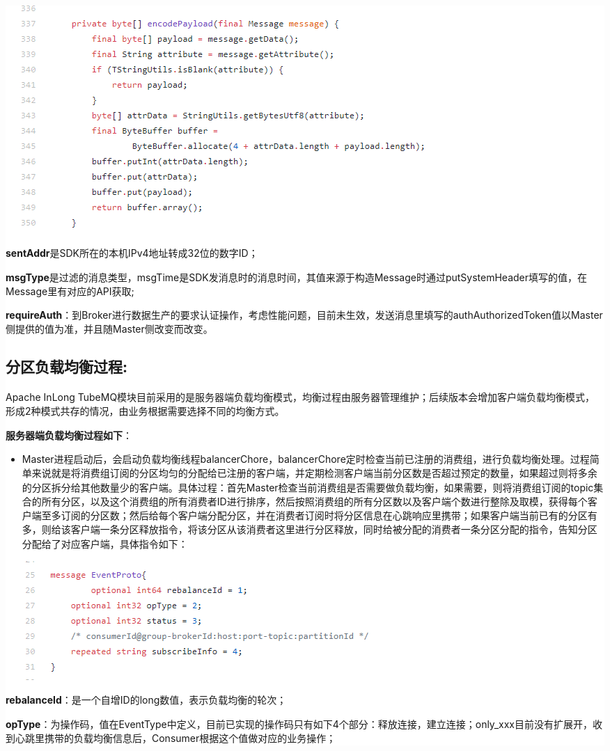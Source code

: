 ![](img/client_rpc/rpc_message_data.png)

**sentAddr**是SDK所在的本机IPv4地址转成32位的数字ID；

**msgType**是过滤的消息类型，msgTime是SDK发消息时的消息时间，其值来源于构造Message时通过putSystemHeader填写的值，在Message里有对应的API获取;

**requireAuth**：到Broker进行数据生产的要求认证操作，考虑性能问题，目前未生效，发送消息里填写的authAuthorizedToken值以Master侧提供的值为准，并且随Master侧改变而改变。

**分区负载均衡过程**:
----------
Apache InLong TubeMQ模块目前采用的是服务器端负载均衡模式，均衡过程由服务器管理维护；后续版本会增加客户端负载均衡模式，形成2种模式共存的情况，由业务根据需要选择不同的均衡方式。

**服务器端负载均衡过程如下**：

- Master进程启动后，会启动负载均衡线程balancerChore，balancerChore定时检查当前已注册的消费组，进行负载均衡处理。过程简单来说就是将消费组订阅的分区均匀的分配给已注册的客户端，并定期检测客户端当前分区数是否超过预定的数量，如果超过则将多余的分区拆分给其他数量少的客户端。具体过程：首先Master检查当前消费组是否需要做负载均衡，如果需要，则将消费组订阅的topic集合的所有分区，以及这个消费组的所有消费者ID进行排序，然后按照消费组的所有分区数以及客户端个数进行整除及取模，获得每个客户端至多订阅的分区数；然后给每个客户端分配分区，并在消费者订阅时将分区信息在心跳响应里携带；如果客户端当前已有的分区有多，则给该客户端一条分区释放指令，将该分区从该消费者这里进行分区释放，同时给被分配的消费者一条分区分配的指令，告知分区分配给了对应客户端，具体指令如下：

![](img/client_rpc/rpc_event_proto.png)

**rebalanceId**：是一个自增ID的long数值，表示负载均衡的轮次；

**opType**：为操作码，值在EventType中定义，目前已实现的操作码只有如下4个部分：释放连接，建立连接；only\_xxx目前没有扩展开，收到心跳里携带的负载均衡信息后，Consumer根据这个值做对应的业务操作；
